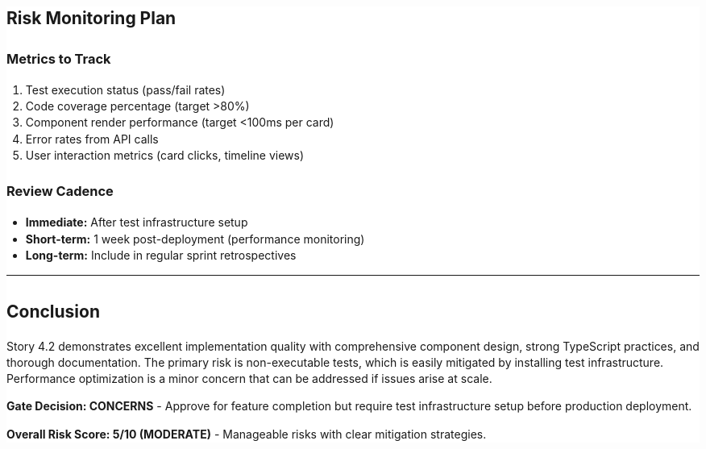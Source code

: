 ## Risk Monitoring Plan

### Metrics to Track
1. Test execution status (pass/fail rates)
2. Code coverage percentage (target >80%)
3. Component render performance (target <100ms per card)
4. Error rates from API calls
5. User interaction metrics (card clicks, timeline views)

### Review Cadence
- **Immediate:** After test infrastructure setup
- **Short-term:** 1 week post-deployment (performance monitoring)
- **Long-term:** Include in regular sprint retrospectives

---

## Conclusion

Story 4.2 demonstrates excellent implementation quality with comprehensive component design, strong TypeScript practices, and thorough documentation. The primary risk is non-executable tests, which is easily mitigated by installing test infrastructure. Performance optimization is a minor concern that can be addressed if issues arise at scale.

**Gate Decision: CONCERNS** - Approve for feature completion but require test infrastructure setup before production deployment.

**Overall Risk Score: 5/10 (MODERATE)** - Manageable risks with clear mitigation strategies.
